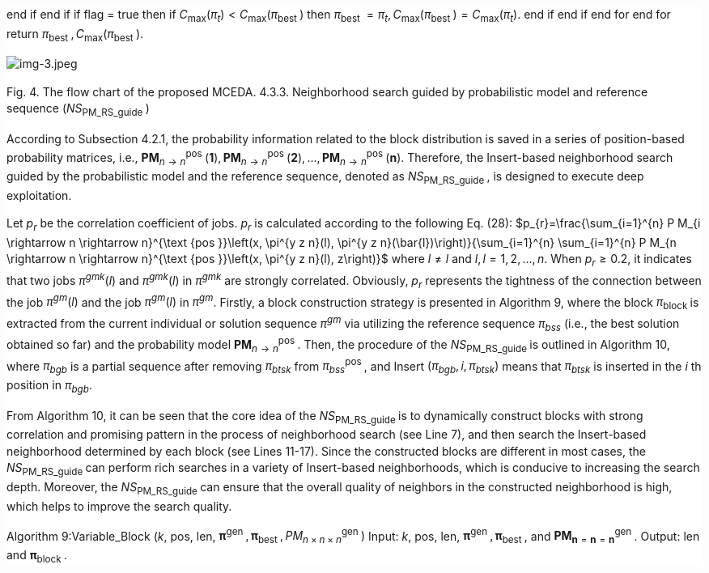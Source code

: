 end if
end if
if flag = true then
if $C_{\max }\left(\pi_{t}\right)<C_{\max }\left(\pi_{\text {best }}\right)$ then
$\pi_{\text {best }}=\pi_{t}, C_{\max }\left(\pi_{\text {best }}\right)=C_{\max }\left(\pi_{t}\right)$.
end if
end if
end for
end for
return $\pi_{\text {best }}, C_{\max }\left(\pi_{\text {best }}\right)$.

![img-3.jpeg](img-3.jpeg)

Fig. 4. The flow chart of the proposed MCEDA.
4.3.3. Neighborhood search guided by probabilistic model and reference sequence $\left(N S_{\text {PM_RS_guide }}\right)$

According to Subsection 4.2.1, the probability information related to the block distribution is saved in a series of position-based probability matrices, i.e., $\boldsymbol{P M}_{n \rightarrow n}^{\text {pos }}(\mathbf{1}), \boldsymbol{P M}_{n \rightarrow n}^{\text {pos }}(\mathbf{2}), \ldots, \boldsymbol{P M}_{n \rightarrow n}^{\text {pos }}(\boldsymbol{n})$. Therefore, the Insert-based neighborhood search guided by the probabilistic model and the reference sequence, denoted as $N S_{\text {PM_RS_guide }}$, is designed to execute deep exploitation.

Let $p_{r}$ be the correlation coefficient of jobs. $p_{r}$ is calculated according to the following Eq. (28):
$p_{r}=\frac{\sum_{i=1}^{n} P M_{i \rightarrow n \rightarrow n}^{\text {pos }}\left(x, \pi^{y z n}(l), \pi^{y z n}(\bar{l})\right)}{\sum_{i=1}^{n} \sum_{i=1}^{n} P M_{n \rightarrow n \rightarrow n}^{\text {pos }}\left(x, \pi^{y z n}(l), z\right)}$
where $l \neq l$ and $l, l=1,2, \ldots, n$. When $p_{r} \geqslant 0.2$, it indicates that two jobs $\pi^{g m k}(l)$ and $\pi^{g m k}(l)$ in $\pi^{g m k}$ are strongly correlated. Obviously, $p_{r}$ represents the tightness of the connection between the job $\pi^{g m}(l)$ and the job $\pi^{g m}(l)$ in $\pi^{g m}$. Firstly, a block construction strategy is presented in Algorithm 9, where the block $\pi_{\text {block }}$ is extracted from the current
individual or solution sequence $\pi^{g m}$ via utilizing the reference sequence $\pi_{b s s}$ (i.e., the best solution obtained so far) and the probability model $\boldsymbol{P M}_{n \rightarrow n}^{\text {pos }}$. Then, the procedure of the $N S_{\text {PM_RS_guide }}$ is outlined in Algorithm 10, where $\pi_{b g b}$ is a partial sequence after removing $\pi_{b t s k}$ from $\pi_{b s s}^{\text {pos }}$, and Insert $\left(\pi_{b g b}, i, \pi_{b t s k}\right)$ means that $\pi_{b t s k}$ is inserted in the $i$ th position in $\pi_{b g b}$.

From Algorithm 10, it can be seen that the core idea of the $N S_{\text {PM_RS_guide }}$ is to dynamically construct blocks with strong correlation and promising pattern in the process of neighborhood search (see Line 7), and then search the Insert-based neighborhood determined by each block (see Lines 11-17). Since the constructed blocks are different in most cases, the $N S_{\text {PM_RS_guide }}$ can perform rich searches in a variety of Insert-based neighborhoods, which is conducive to increasing the search depth. Moreover, the $N S_{\text {PM_RS_guide }}$ can ensure that the overall quality of neighbors in the constructed neighborhood is high, which helps to improve the search quality.

Algorithm 9:Variable_Block $\left(k\right.$, pos, len, $\left.\boldsymbol{\pi}^{\text {gen }}, \boldsymbol{\pi}_{\text {best }}, P M_{n \times n \times n}^{\text {gen }}\right)$
Input: $k$, pos, len, $\boldsymbol{\pi}^{\text {gen }}, \boldsymbol{\pi}_{\text {best }}$, and $\mathbf{P M}_{\mathbf{n}=\mathbf{n}=\mathbf{n}}^{\text {gen }}$.
Output: len and $\boldsymbol{\pi}_{\text {block }}$.
